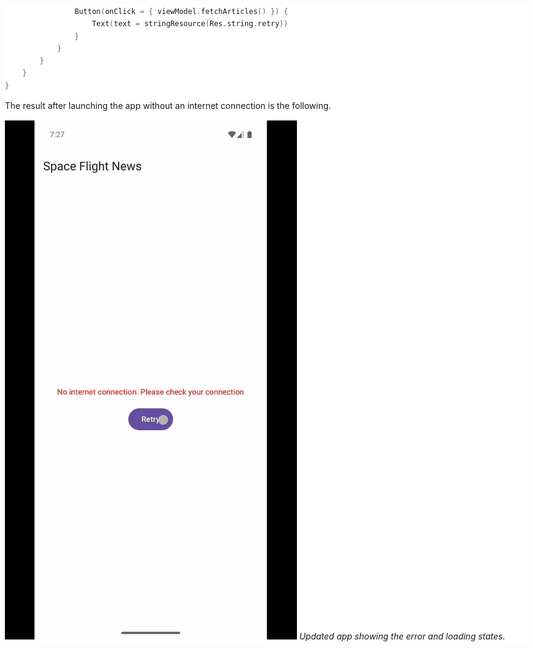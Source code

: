 ```kotlin
                Button(onClick = { viewModel.fetchArticles() }) {  
                    Text(text = stringResource(Res.string.retry))  
                }  
            }  
        }  
    }  
}
```

The result after launching the app without an internet connection is the following.

![Updated app showing the error and loading states.](/assets/img/posts/compose/multiplatform/space-flight/part-3/loading_error_state.gif)
_Updated app showing the error and loading states._
